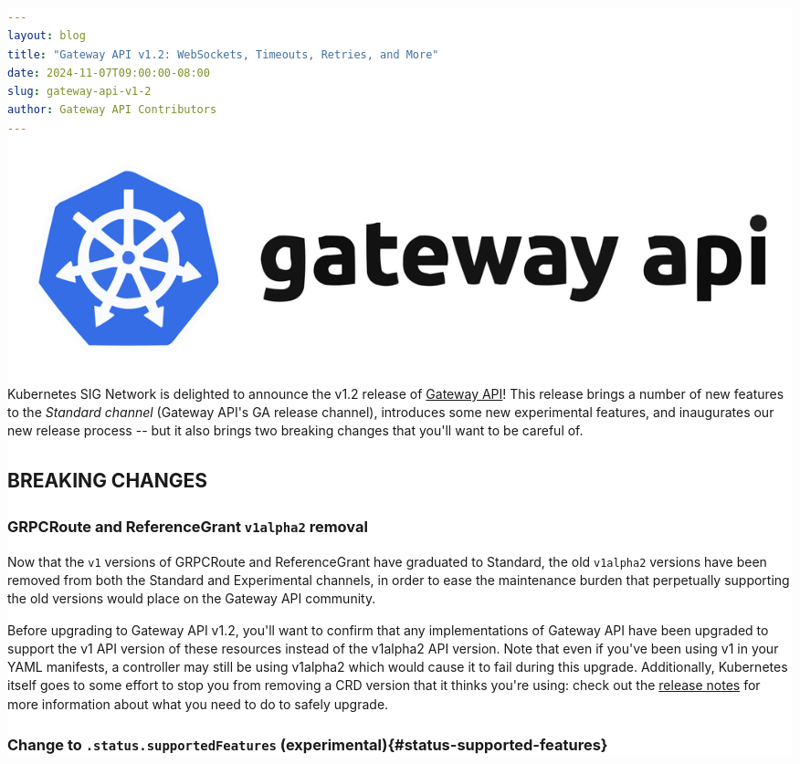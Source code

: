 ```yaml
---
layout: blog
title: "Gateway API v1.2: WebSockets, Timeouts, Retries, and More"
date: 2024-11-07T09:00:00-08:00
slug: gateway-api-v1-2
author: Gateway API Contributors
---
```


![Gateway API logo](gateway-api-logo.svg)

Kubernetes SIG Network is delighted to announce the v1.2 release of [Gateway
API](https://gateway-api.sigs.k8s.io/)! This release brings a number of new
features to the _Standard channel_ (Gateway API's GA release channel),
introduces some new experimental features, and inaugurates our new release
process -- but it also brings two breaking changes that you'll want to be
careful of.

## BREAKING CHANGES

### GRPCRoute and ReferenceGrant `v1alpha2` removal

Now that the `v1` versions of GRPCRoute and ReferenceGrant have graduated to
Standard, the old `v1alpha2` versions have been removed from both the Standard
and Experimental channels, in order to ease the maintenance burden that
perpetually supporting the old versions would place on the Gateway API
community.

Before upgrading to Gateway API v1.2, you'll want to confirm that any
implementations of Gateway API have been upgraded to support the v1 API
version of these resources instead of the v1alpha2 API version. Note that even
if you've been using v1 in your YAML manifests, a controller may still be
using v1alpha2 which would cause it to fail during this upgrade. Additionally,
Kubernetes itself goes to some effort to stop you from removing a CRD version
that it thinks you're using: check out the [release notes] for more
information about what you need to do to safely upgrade.

[release notes]: https://github.com/kubernetes-sigs/gateway-api/releases/tag/v1.2.0

### Change to `.status.supportedFeatures` (experimental){#status-supported-features}


[HTTP routing]: https://gateway-api.sigs.k8s.io/guides/http-routing/
[Mattia Lavacca]: https://github.com/mlavacca
[Keith Mattix]: https://github.com/@keithmattix
[Mike Morris]: https://github.com/@mikemorris